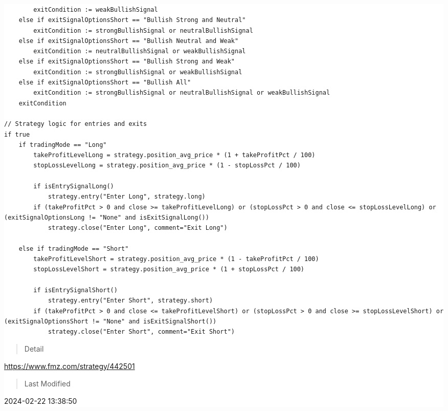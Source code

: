``` pinescript
        exitCondition := weakBullishSignal
    else if exitSignalOptionsShort == "Bullish Strong and Neutral"
        exitCondition := strongBullishSignal or neutralBullishSignal
    else if exitSignalOptionsShort == "Bullish Neutral and Weak"
        exitCondition := neutralBullishSignal or weakBullishSignal
    else if exitSignalOptionsShort == "Bullish Strong and Weak"
        exitCondition := strongBullishSignal or weakBullishSignal
    else if exitSignalOptionsShort == "Bullish All"
        exitCondition := strongBullishSignal or neutralBullishSignal or weakBullishSignal
    exitCondition

// Strategy logic for entries and exits
if true
    if tradingMode == "Long"
        takeProfitLevelLong = strategy.position_avg_price * (1 + takeProfitPct / 100)
        stopLossLevelLong = strategy.position_avg_price * (1 - stopLossPct / 100)

        if isEntrySignalLong()
            strategy.entry("Enter Long", strategy.long)
        if (takeProfitPct > 0 and close >= takeProfitLevelLong) or (stopLossPct > 0 and close <= stopLossLevelLong) or (exitSignalOptionsLong != "None" and isExitSignalLong())
            strategy.close("Enter Long", comment="Exit Long")

    else if tradingMode == "Short"
        takeProfitLevelShort = strategy.position_avg_price * (1 - takeProfitPct / 100)
        stopLossLevelShort = strategy.position_avg_price * (1 + stopLossPct / 100)

        if isEntrySignalShort()
            strategy.entry("Enter Short", strategy.short)
        if (takeProfitPct > 0 and close <= takeProfitLevelShort) or (stopLossPct > 0 and close >= stopLossLevelShort) or (exitSignalOptionsShort != "None" and isExitSignalShort())
            strategy.close("Enter Short", comment="Exit Short")

```

> Detail

https://www.fmz.com/strategy/442501

> Last Modified

2024-02-22 13:38:50
